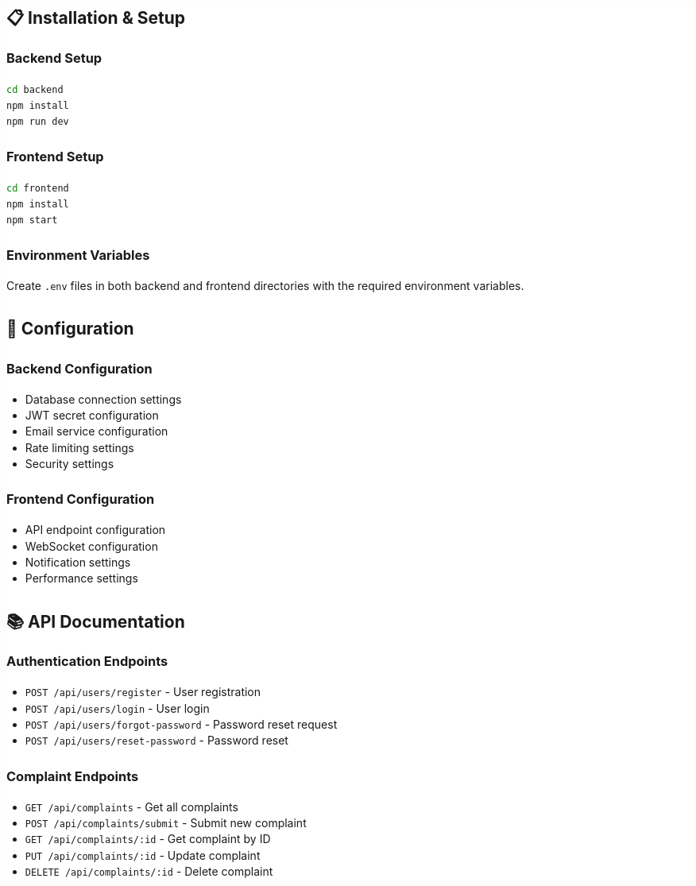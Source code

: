 ## 📋 Installation & Setup

### Backend Setup
```bash
cd backend
npm install
npm run dev
```

### Frontend Setup
```bash
cd frontend
npm install
npm start
```

### Environment Variables
Create `.env` files in both backend and frontend directories with the required environment variables.

## 🔧 Configuration

### Backend Configuration
- Database connection settings
- JWT secret configuration
- Email service configuration
- Rate limiting settings
- Security settings

### Frontend Configuration
- API endpoint configuration
- WebSocket configuration
- Notification settings
- Performance settings

## 📚 API Documentation

### Authentication Endpoints
- `POST /api/users/register` - User registration
- `POST /api/users/login` - User login
- `POST /api/users/forgot-password` - Password reset request
- `POST /api/users/reset-password` - Password reset

### Complaint Endpoints
- `GET /api/complaints` - Get all complaints
- `POST /api/complaints/submit` - Submit new complaint
- `GET /api/complaints/:id` - Get complaint by ID
- `PUT /api/complaints/:id` - Update complaint
- `DELETE /api/complaints/:id` - Delete complaint

